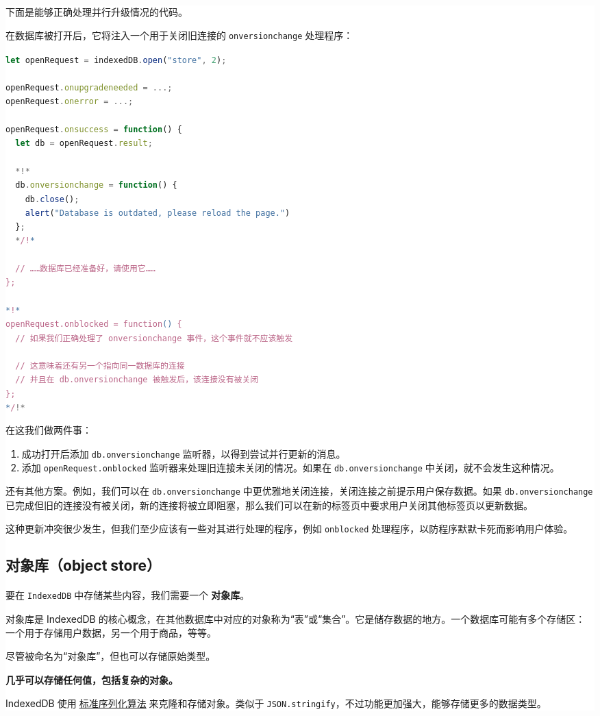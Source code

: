 下面是能够正确处理并行升级情况的代码。

在数据库被打开后，它将注入一个用于关闭旧连接的 `onversionchange` 处理程序：

```js
let openRequest = indexedDB.open("store", 2);

openRequest.onupgradeneeded = ...;
openRequest.onerror = ...;

openRequest.onsuccess = function() {
  let db = openRequest.result;

  *!*
  db.onversionchange = function() {
    db.close();
    alert("Database is outdated, please reload the page.")
  };
  */!*

  // ……数据库已经准备好，请使用它……
};

*!*
openRequest.onblocked = function() {
  // 如果我们正确处理了 onversionchange 事件，这个事件就不应该触发

  // 这意味着还有另一个指向同一数据库的连接
  // 并且在 db.onversionchange 被触发后，该连接没有被关闭
};
*/!*
```

在这我们做两件事：

1. 成功打开后添加 `db.onversionchange` 监听器，以得到尝试并行更新的消息。
2. 添加 `openRequest.onblocked` 监听器来处理旧连接未关闭的情况。如果在 `db.onversionchange` 中关闭，就不会发生这种情况。

还有其他方案。例如，我们可以在 `db.onversionchange` 中更优雅地关闭连接，关闭连接之前提示用户保存数据。如果 `db.onversionchange` 已完成但旧的连接没有被关闭，新的连接将被立即阻塞，那么我们可以在新的标签页中要求用户关闭其他标签页以更新数据。

这种更新冲突很少发生，但我们至少应该有一些对其进行处理的程序，例如 `onblocked` 处理程序，以防程序默默卡死而影响用户体验。

## 对象库（object store）

要在 `IndexedDB` 中存储某些内容，我们需要一个 **对象库**。

对象库是 IndexedDB 的核心概念，在其他数据库中对应的对象称为“表”或“集合”。它是储存数据的地方。一个数据库可能有多个存储区：一个用于存储用户数据，另一个用于商品，等等。

尽管被命名为“对象库”，但也可以存储原始类型。

**几乎可以存储任何值，包括复杂的对象。**

IndexedDB 使用 [标准序列化算法](https://www.w3.org/TR/html53/infrastructure.html#section-structuredserializeforstorage) 来克隆和存储对象。类似于 `JSON.stringify`，不过功能更加强大，能够存储更多的数据类型。
